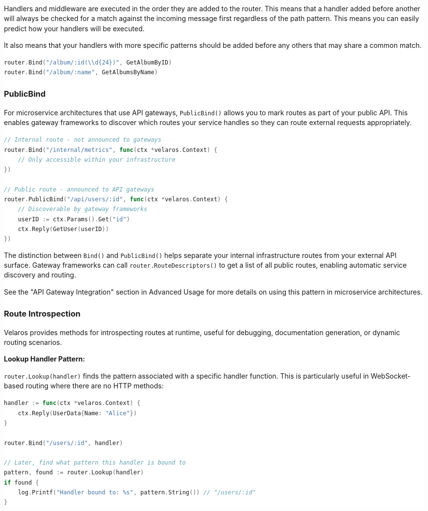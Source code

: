 Handlers and middleware are executed in the order they are added to the router. This means that a handler added before another will always be checked for a match against the incoming message first regardless of the path pattern. This means you can easily predict how your handlers will be executed.

It also means that your handlers with more specific patterns should be added before any others that may share a common match.

```go
router.Bind("/album/:id(\\d{24})", GetAlbumByID)
router.Bind("/album/:name", GetAlbumsByName)
```

### PublicBind

For microservice architectures that use API gateways, `PublicBind()` allows you to mark routes as part of your public API. This enables gateway frameworks to discover which routes your service handles so they can route external requests appropriately.

```go
// Internal route - not announced to gateways
router.Bind("/internal/metrics", func(ctx *velaros.Context) {
    // Only accessible within your infrastructure
})

// Public route - announced to API gateways
router.PublicBind("/api/users/:id", func(ctx *velaros.Context) {
    // Discoverable by gateway frameworks
    userID := ctx.Params().Get("id")
    ctx.Reply(GetUser(userID))
})
```

The distinction between `Bind()` and `PublicBind()` helps separate your internal infrastructure routes from your external API surface. Gateway frameworks can call `router.RouteDescriptors()` to get a list of all public routes, enabling automatic service discovery and routing.

See the "API Gateway Integration" section in Advanced Usage for more details on using this pattern in microservice architectures.

### Route Introspection

Velaros provides methods for introspecting routes at runtime, useful for debugging, documentation generation, or dynamic routing scenarios.

**Lookup Handler Pattern:**

`router.Lookup(handler)` finds the pattern associated with a specific handler function. This is particularly useful in WebSocket-based routing where there are no HTTP methods:

```go
handler := func(ctx *velaros.Context) {
    ctx.Reply(UserData{Name: "Alice"})
}

router.Bind("/users/:id", handler)

// Later, find what pattern this handler is bound to
pattern, found := router.Lookup(handler)
if found {
    log.Printf("Handler bound to: %s", pattern.String()) // "/users/:id"
}
```
